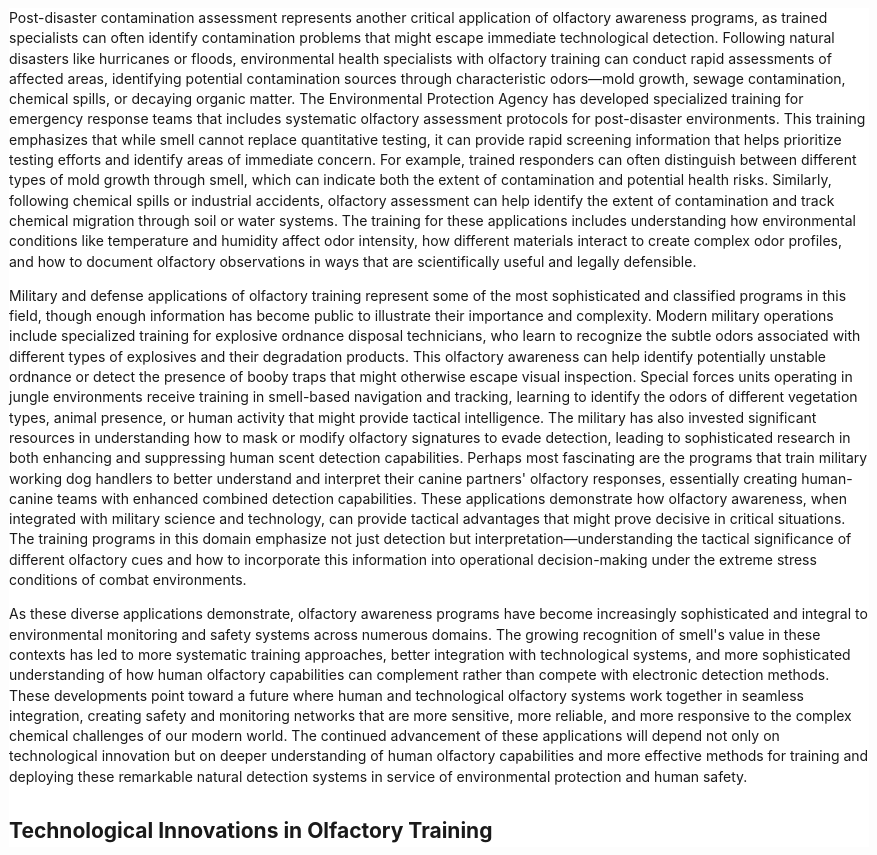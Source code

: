 Post-disaster contamination assessment represents another critical application of olfactory awareness programs, as trained specialists can often identify contamination problems that might escape immediate technological detection. Following natural disasters like hurricanes or floods, environmental health specialists with olfactory training can conduct rapid assessments of affected areas, identifying potential contamination sources through characteristic odors—mold growth, sewage contamination, chemical spills, or decaying organic matter. The Environmental Protection Agency has developed specialized training for emergency response teams that includes systematic olfactory assessment protocols for post-disaster environments. This training emphasizes that while smell cannot replace quantitative testing, it can provide rapid screening information that helps prioritize testing efforts and identify areas of immediate concern. For example, trained responders can often distinguish between different types of mold growth through smell, which can indicate both the extent of contamination and potential health risks. Similarly, following chemical spills or industrial accidents, olfactory assessment can help identify the extent of contamination and track chemical migration through soil or water systems. The training for these applications includes understanding how environmental conditions like temperature and humidity affect odor intensity, how different materials interact to create complex odor profiles, and how to document olfactory observations in ways that are scientifically useful and legally defensible.

Military and defense applications of olfactory training represent some of the most sophisticated and classified programs in this field, though enough information has become public to illustrate their importance and complexity. Modern military operations include specialized training for explosive ordnance disposal technicians, who learn to recognize the subtle odors associated with different types of explosives and their degradation products. This olfactory awareness can help identify potentially unstable ordnance or detect the presence of booby traps that might otherwise escape visual inspection. Special forces units operating in jungle environments receive training in smell-based navigation and tracking, learning to identify the odors of different vegetation types, animal presence, or human activity that might provide tactical intelligence. The military has also invested significant resources in understanding how to mask or modify olfactory signatures to evade detection, leading to sophisticated research in both enhancing and suppressing human scent detection capabilities. Perhaps most fascinating are the programs that train military working dog handlers to better understand and interpret their canine partners' olfactory responses, essentially creating human-canine teams with enhanced combined detection capabilities. These applications demonstrate how olfactory awareness, when integrated with military science and technology, can provide tactical advantages that might prove decisive in critical situations. The training programs in this domain emphasize not just detection but interpretation—understanding the tactical significance of different olfactory cues and how to incorporate this information into operational decision-making under the extreme stress conditions of combat environments.

As these diverse applications demonstrate, olfactory awareness programs have become increasingly sophisticated and integral to environmental monitoring and safety systems across numerous domains. The growing recognition of smell's value in these contexts has led to more systematic training approaches, better integration with technological systems, and more sophisticated understanding of how human olfactory capabilities can complement rather than compete with electronic detection methods. These developments point toward a future where human and technological olfactory systems work together in seamless integration, creating safety and monitoring networks that are more sensitive, more reliable, and more responsive to the complex chemical challenges of our modern world. The continued advancement of these applications will depend not only on technological innovation but on deeper understanding of human olfactory capabilities and more effective methods for training and deploying these remarkable natural detection systems in service of environmental protection and human safety.

## Technological Innovations in Olfactory Training
